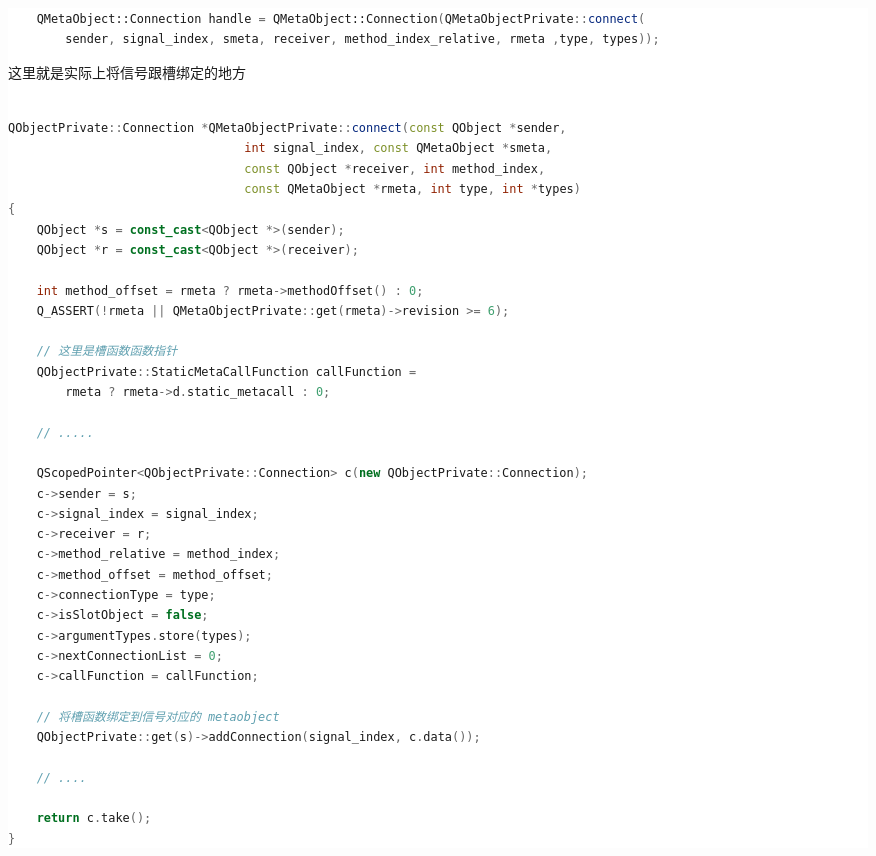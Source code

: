 ```C++
    QMetaObject::Connection handle = QMetaObject::Connection(QMetaObjectPrivate::connect(
        sender, signal_index, smeta, receiver, method_index_relative, rmeta ,type, types));
```
这里就是实际上将信号跟槽绑定的地方

```C++

QObjectPrivate::Connection *QMetaObjectPrivate::connect(const QObject *sender,
                                 int signal_index, const QMetaObject *smeta,
                                 const QObject *receiver, int method_index,
                                 const QMetaObject *rmeta, int type, int *types)
{
    QObject *s = const_cast<QObject *>(sender);
    QObject *r = const_cast<QObject *>(receiver);

    int method_offset = rmeta ? rmeta->methodOffset() : 0;
    Q_ASSERT(!rmeta || QMetaObjectPrivate::get(rmeta)->revision >= 6);

    // 这里是槽函数函数指针
    QObjectPrivate::StaticMetaCallFunction callFunction =
        rmeta ? rmeta->d.static_metacall : 0;

    // .....

    QScopedPointer<QObjectPrivate::Connection> c(new QObjectPrivate::Connection);
    c->sender = s;
    c->signal_index = signal_index;
    c->receiver = r;
    c->method_relative = method_index;
    c->method_offset = method_offset;
    c->connectionType = type;
    c->isSlotObject = false;
    c->argumentTypes.store(types);
    c->nextConnectionList = 0;
    c->callFunction = callFunction;

    // 将槽函数绑定到信号对应的 metaobject
    QObjectPrivate::get(s)->addConnection(signal_index, c.data());

    // ....

    return c.take();
}

```